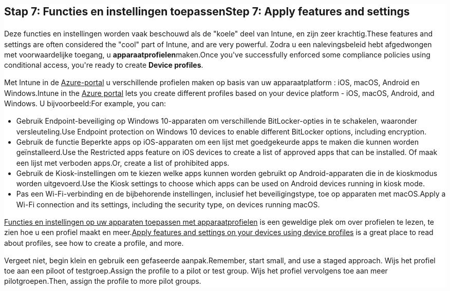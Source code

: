 ## <a name="step-7-apply-features-and-settings"></a><span data-ttu-id="b9765-212">Stap 7: Functies en instellingen toepassen</span><span class="sxs-lookup"><span data-stu-id="b9765-212">Step 7: Apply features and settings</span></span>

<span data-ttu-id="b9765-213">Deze functies en instellingen worden vaak beschouwd als de "koele" deel van Intune, en zijn zeer krachtig.</span><span class="sxs-lookup"><span data-stu-id="b9765-213">These features and settings are often considered the "cool" part of Intune, and are very powerful.</span></span> <span data-ttu-id="b9765-214">Zodra u een nalevingsbeleid hebt afgedwongen met voorwaardelijke toegang, u **apparaatprofielen**maken.</span><span class="sxs-lookup"><span data-stu-id="b9765-214">Once you've successfully enforced some compliance policies using conditional access, you're ready to create **Device profiles**.</span></span>

<span data-ttu-id="b9765-215">Met Intune in de [Azure-portal](https://portal.azure.com) u verschillende profielen maken op basis van uw apparaatplatform : iOS, macOS, Android en Windows.</span><span class="sxs-lookup"><span data-stu-id="b9765-215">Intune in the [Azure portal](https://portal.azure.com) lets you create different profiles based on your device platform - iOS, macOS, Android, and Windows.</span></span> <span data-ttu-id="b9765-216">U bijvoorbeeld:</span><span class="sxs-lookup"><span data-stu-id="b9765-216">For example, you can:</span></span>

- <span data-ttu-id="b9765-217">Gebruik Endpoint-beveiliging op Windows 10-apparaten om verschillende BitLocker-opties in te schakelen, waaronder versleuteling.</span><span class="sxs-lookup"><span data-stu-id="b9765-217">Use Endpoint protection on Windows 10 devices to enable different BitLocker options, including encryption.</span></span>
- <span data-ttu-id="b9765-218">Gebruik de functie Beperkte apps op iOS-apparaten om een lijst met goedgekeurde apps te maken die kunnen worden geïnstalleerd.</span><span class="sxs-lookup"><span data-stu-id="b9765-218">Use the Restricted apps feature on iOS devices to create a list of approved apps that can be installed.</span></span> <span data-ttu-id="b9765-219">Of maak een lijst met verboden apps.</span><span class="sxs-lookup"><span data-stu-id="b9765-219">Or, create a list of prohibited apps.</span></span>
- <span data-ttu-id="b9765-220">Gebruik de Kiosk-instellingen om te kiezen welke apps kunnen worden gebruikt op Android-apparaten die in de kioskmodus worden uitgevoerd.</span><span class="sxs-lookup"><span data-stu-id="b9765-220">Use the Kiosk settings to choose which apps can be used on Android devices running in kiosk mode.</span></span>
- <span data-ttu-id="b9765-221">Pas een Wi-Fi-verbinding en de bijbehorende instellingen, inclusief het beveiligingstype, toe op apparaten met macOS.</span><span class="sxs-lookup"><span data-stu-id="b9765-221">Apply a Wi-Fi connection and its settings, including the security type, on devices running macOS.</span></span>

<span data-ttu-id="b9765-222">[Functies en instellingen op uw apparaten toepassen met apparaatprofielen](https://docs.microsoft.com/intune/device-profiles) is een geweldige plek om over profielen te lezen, te zien hoe u een profiel maakt en meer.</span><span class="sxs-lookup"><span data-stu-id="b9765-222">[Apply features and settings on your devices using device profiles](https://docs.microsoft.com/intune/device-profiles) is a great place to read about profiles, see how to create a profile, and more.</span></span>

<span data-ttu-id="b9765-223">Vergeet niet, begin klein en gebruik een gefaseerde aanpak.</span><span class="sxs-lookup"><span data-stu-id="b9765-223">Remember, start small, and use a staged approach.</span></span> <span data-ttu-id="b9765-224">Wijs het profiel toe aan een piloot of testgroep.</span><span class="sxs-lookup"><span data-stu-id="b9765-224">Assign the profile to a pilot or test group.</span></span> <span data-ttu-id="b9765-225">Wijs het profiel vervolgens toe aan meer pilotgroepen.</span><span class="sxs-lookup"><span data-stu-id="b9765-225">Then, assign the profile to more pilot groups.</span></span>

